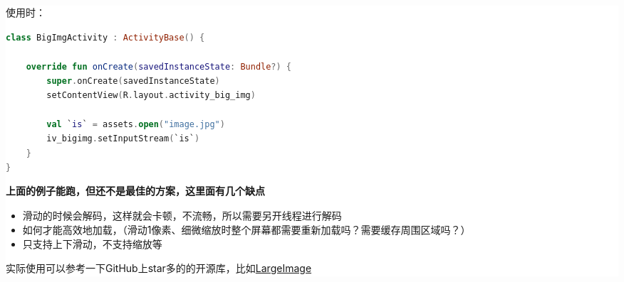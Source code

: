 使用时：

```kotlin
class BigImgActivity : ActivityBase() {

    override fun onCreate(savedInstanceState: Bundle?) {
        super.onCreate(savedInstanceState)
        setContentView(R.layout.activity_big_img)

        val `is` = assets.open("image.jpg")
        iv_bigimg.setInputStream(`is`)
    }
}
```

**上面的例子能跑，但还不是最佳的方案，这里面有几个缺点**

- 滑动的时候会解码，这样就会卡顿，不流畅，所以需要另开线程进行解码
- 如何才能高效地加载，（滑动1像素、细微缩放时整个屏幕都需要重新加载吗？需要缓存周围区域吗？）
- 只支持上下滑动，不支持缩放等


实际使用可以参考一下GitHub上star多的的开源库，比如[LargeImage](https://github.com/LuckyJayce/LargeImage)